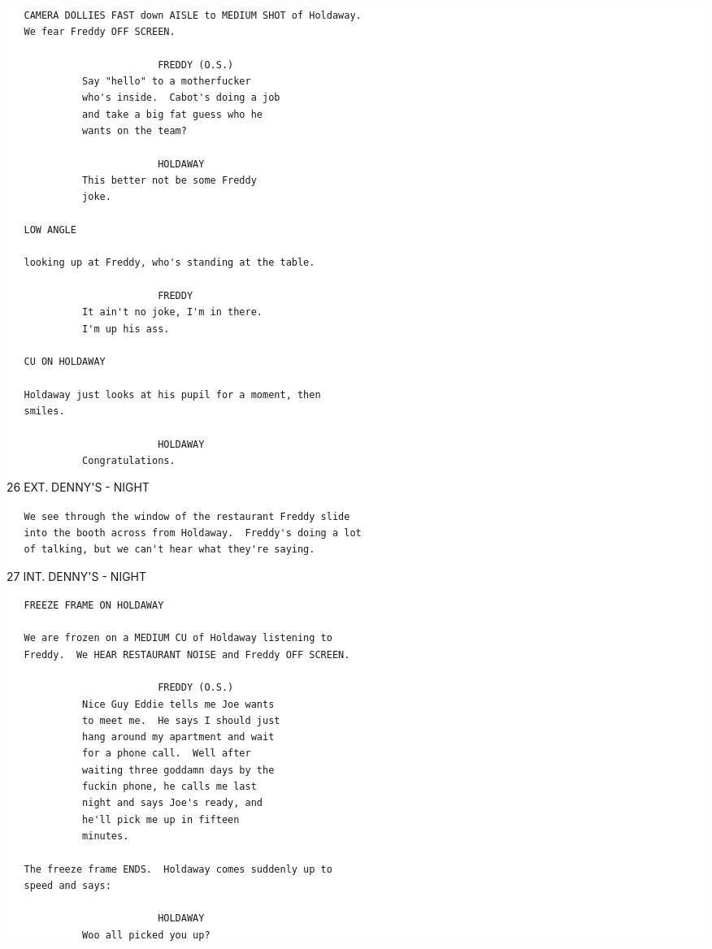        CAMERA DOLLIES FAST down AISLE to MEDIUM SHOT of Holdaway.
       We fear Freddy OFF SCREEN.

                              FREDDY (O.S.)
                 Say "hello" to a motherfucker
                 who's inside.  Cabot's doing a job
                 and take a big fat guess who he
                 wants on the team?

                              HOLDAWAY
                 This better not be some Freddy
                 joke.

       LOW ANGLE

       looking up at Freddy, who's standing at the table.

                              FREDDY
                 It ain't no joke, I'm in there.
                 I'm up his ass.

       CU ON HOLDAWAY

       Holdaway just looks at his pupil for a moment, then
       smiles.

                              HOLDAWAY
                 Congratulations.


26     EXT.  DENNY'S - NIGHT

       We see through the window of the restaurant Freddy slide
       into the booth across from Holdaway.  Freddy's doing a lot
       of talking, but we can't hear what they're saying.


27     INT.  DENNY'S - NIGHT

       FREEZE FRAME ON HOLDAWAY

       We are frozen on a MEDIUM CU of Holdaway listening to
       Freddy.  We HEAR RESTAURANT NOISE and Freddy OFF SCREEN.

                              FREDDY (O.S.)
                 Nice Guy Eddie tells me Joe wants
                 to meet me.  He says I should just
                 hang around my apartment and wait
                 for a phone call.  Well after
                 waiting three goddamn days by the
                 fuckin phone, he calls me last
                 night and says Joe's ready, and
                 he'll pick me up in fifteen
                 minutes.

       The freeze frame ENDS.  Holdaway comes suddenly up to
       speed and says:

                              HOLDAWAY
                 Woo all picked you up?
